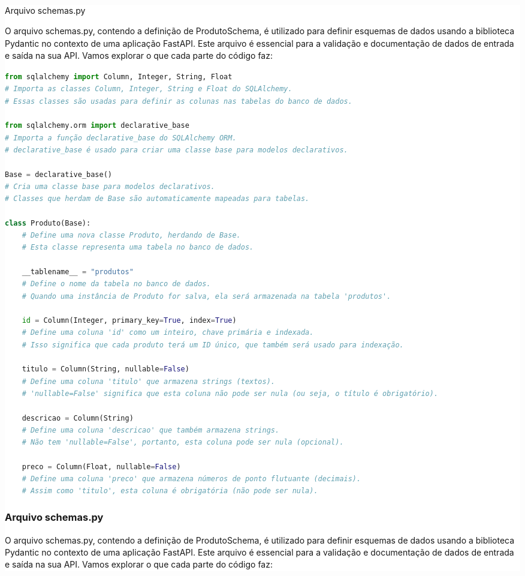 Arquivo schemas.py

O arquivo schemas.py, contendo a definição de ProdutoSchema, é utilizado para definir esquemas de dados usando a biblioteca Pydantic no contexto de uma aplicação FastAPI. Este arquivo é essencial para a validação e documentação de dados de entrada e saída na sua API. Vamos explorar o que cada parte do código faz:

```python
from sqlalchemy import Column, Integer, String, Float
# Importa as classes Column, Integer, String e Float do SQLAlchemy.
# Essas classes são usadas para definir as colunas nas tabelas do banco de dados.

from sqlalchemy.orm import declarative_base
# Importa a função declarative_base do SQLAlchemy ORM.
# declarative_base é usado para criar uma classe base para modelos declarativos.

Base = declarative_base()
# Cria uma classe base para modelos declarativos.
# Classes que herdam de Base são automaticamente mapeadas para tabelas.

class Produto(Base):
    # Define uma nova classe Produto, herdando de Base.
    # Esta classe representa uma tabela no banco de dados.

    __tablename__ = "produtos"
    # Define o nome da tabela no banco de dados.
    # Quando uma instância de Produto for salva, ela será armazenada na tabela 'produtos'.

    id = Column(Integer, primary_key=True, index=True)
    # Define uma coluna 'id' como um inteiro, chave primária e indexada.
    # Isso significa que cada produto terá um ID único, que também será usado para indexação.

    titulo = Column(String, nullable=False)
    # Define uma coluna 'titulo' que armazena strings (textos).
    # 'nullable=False' significa que esta coluna não pode ser nula (ou seja, o título é obrigatório).

    descricao = Column(String)
    # Define uma coluna 'descricao' que também armazena strings.
    # Não tem 'nullable=False', portanto, esta coluna pode ser nula (opcional).

    preco = Column(Float, nullable=False)
    # Define uma coluna 'preco' que armazena números de ponto flutuante (decimais).
    # Assim como 'titulo', esta coluna é obrigatória (não pode ser nula).
```

### Arquivo schemas.py

O arquivo schemas.py, contendo a definição de ProdutoSchema, é utilizado para definir esquemas de dados usando a biblioteca Pydantic no contexto de uma aplicação FastAPI. Este arquivo é essencial para a validação e documentação de dados de entrada e saída na sua API. Vamos explorar o que cada parte do código faz:
